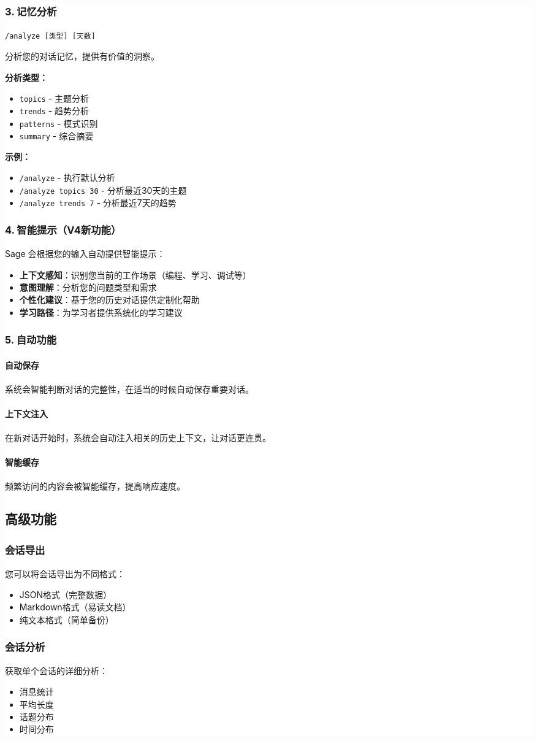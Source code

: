 ### 3. 记忆分析

```
/analyze [类型] [天数]
```
分析您的对话记忆，提供有价值的洞察。

**分析类型：**
- `topics` - 主题分析
- `trends` - 趋势分析
- `patterns` - 模式识别
- `summary` - 综合摘要

**示例：**
- `/analyze` - 执行默认分析
- `/analyze topics 30` - 分析最近30天的主题
- `/analyze trends 7` - 分析最近7天的趋势

### 4. 智能提示（V4新功能）

Sage 会根据您的输入自动提供智能提示：

- **上下文感知**：识别您当前的工作场景（编程、学习、调试等）
- **意图理解**：分析您的问题类型和需求
- **个性化建议**：基于您的历史对话提供定制化帮助
- **学习路径**：为学习者提供系统化的学习建议

### 5. 自动功能

#### 自动保存
系统会智能判断对话的完整性，在适当的时候自动保存重要对话。

#### 上下文注入
在新对话开始时，系统会自动注入相关的历史上下文，让对话更连贯。

#### 智能缓存
频繁访问的内容会被智能缓存，提高响应速度。

## 高级功能

### 会话导出

您可以将会话导出为不同格式：
- JSON格式（完整数据）
- Markdown格式（易读文档）
- 纯文本格式（简单备份）

### 会话分析

获取单个会话的详细分析：
- 消息统计
- 平均长度
- 话题分布
- 时间分布
